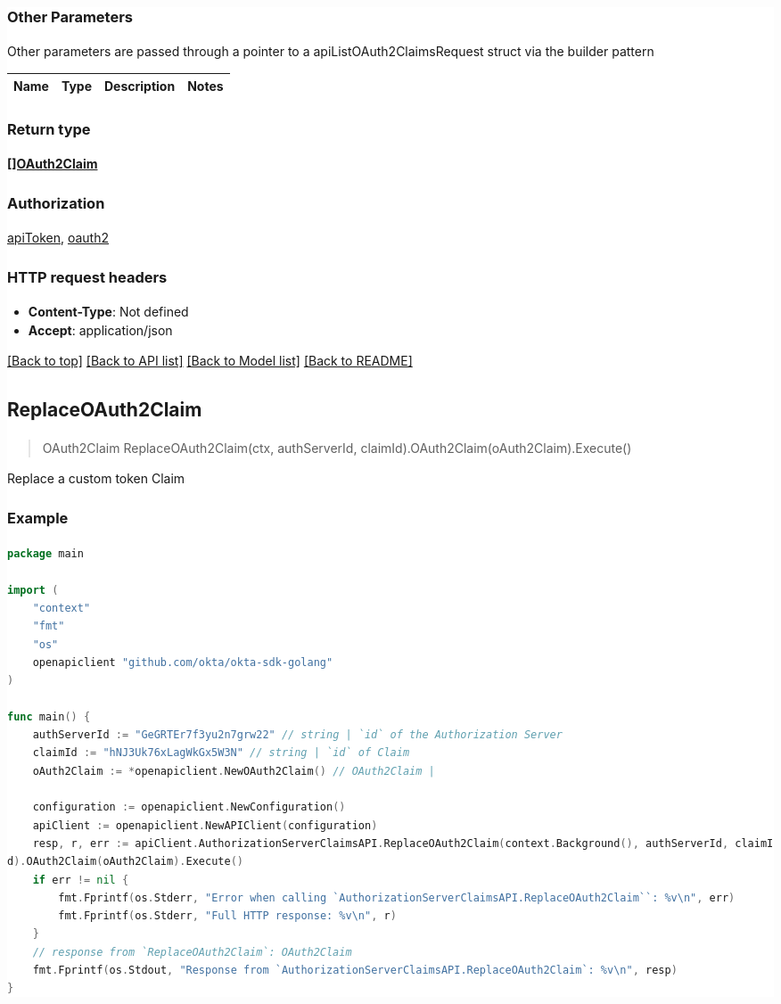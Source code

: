 ### Other Parameters

Other parameters are passed through a pointer to a apiListOAuth2ClaimsRequest struct via the builder pattern


Name | Type | Description  | Notes
------------- | ------------- | ------------- | -------------


### Return type

[**[]OAuth2Claim**](OAuth2Claim.md)

### Authorization

[apiToken](../README.md#apiToken), [oauth2](../README.md#oauth2)

### HTTP request headers

- **Content-Type**: Not defined
- **Accept**: application/json

[[Back to top]](#) [[Back to API list]](../README.md#documentation-for-api-endpoints)
[[Back to Model list]](../README.md#documentation-for-models)
[[Back to README]](../README.md)


## ReplaceOAuth2Claim

> OAuth2Claim ReplaceOAuth2Claim(ctx, authServerId, claimId).OAuth2Claim(oAuth2Claim).Execute()

Replace a custom token Claim



### Example

```go
package main

import (
    "context"
    "fmt"
    "os"
    openapiclient "github.com/okta/okta-sdk-golang"
)

func main() {
    authServerId := "GeGRTEr7f3yu2n7grw22" // string | `id` of the Authorization Server
    claimId := "hNJ3Uk76xLagWkGx5W3N" // string | `id` of Claim
    oAuth2Claim := *openapiclient.NewOAuth2Claim() // OAuth2Claim | 

    configuration := openapiclient.NewConfiguration()
    apiClient := openapiclient.NewAPIClient(configuration)
    resp, r, err := apiClient.AuthorizationServerClaimsAPI.ReplaceOAuth2Claim(context.Background(), authServerId, claimId).OAuth2Claim(oAuth2Claim).Execute()
    if err != nil {
        fmt.Fprintf(os.Stderr, "Error when calling `AuthorizationServerClaimsAPI.ReplaceOAuth2Claim``: %v\n", err)
        fmt.Fprintf(os.Stderr, "Full HTTP response: %v\n", r)
    }
    // response from `ReplaceOAuth2Claim`: OAuth2Claim
    fmt.Fprintf(os.Stdout, "Response from `AuthorizationServerClaimsAPI.ReplaceOAuth2Claim`: %v\n", resp)
}
```
